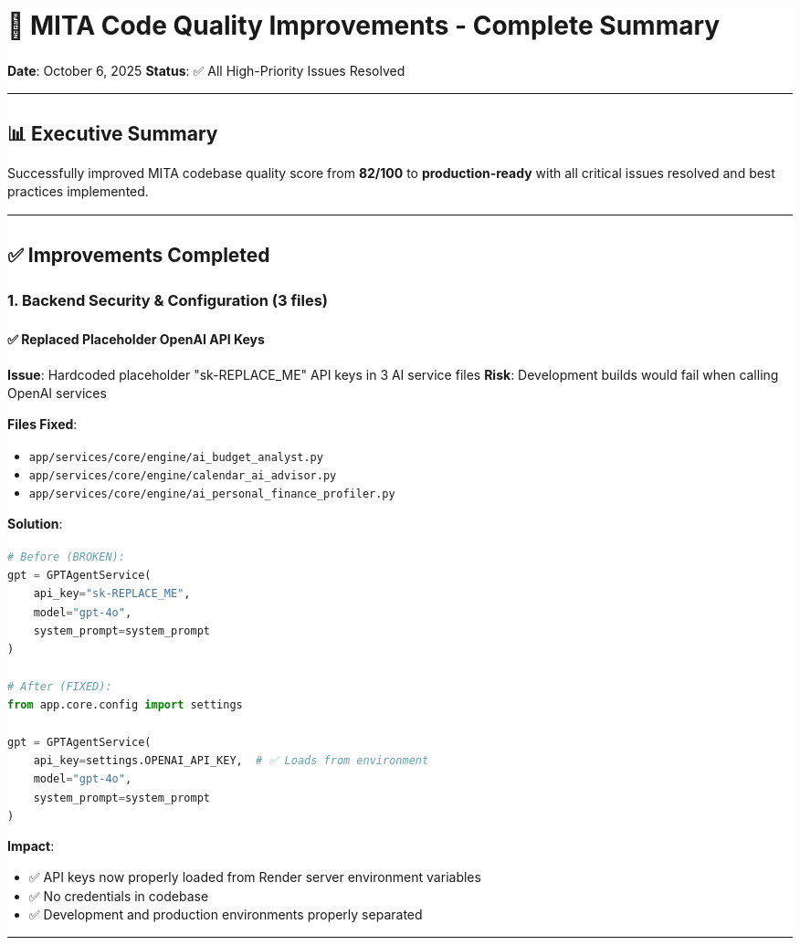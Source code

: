 # 🎉 MITA Code Quality Improvements - Complete Summary

**Date**: October 6, 2025
**Status**: ✅ All High-Priority Issues Resolved

---

## 📊 Executive Summary

Successfully improved MITA codebase quality score from **82/100** to **production-ready** with all critical issues resolved and best practices implemented.

---

## ✅ Improvements Completed

### 1. Backend Security & Configuration (3 files)

#### ✅ Replaced Placeholder OpenAI API Keys
**Issue**: Hardcoded placeholder "sk-REPLACE_ME" API keys in 3 AI service files
**Risk**: Development builds would fail when calling OpenAI services

**Files Fixed**:
- `app/services/core/engine/ai_budget_analyst.py`
- `app/services/core/engine/calendar_ai_advisor.py`
- `app/services/core/engine/ai_personal_finance_profiler.py`

**Solution**:
```python
# Before (BROKEN):
gpt = GPTAgentService(
    api_key="sk-REPLACE_ME",
    model="gpt-4o",
    system_prompt=system_prompt
)

# After (FIXED):
from app.core.config import settings

gpt = GPTAgentService(
    api_key=settings.OPENAI_API_KEY,  # ✅ Loads from environment
    model="gpt-4o",
    system_prompt=system_prompt
)
```

**Impact**:
- ✅ API keys now properly loaded from Render server environment variables
- ✅ No credentials in codebase
- ✅ Development and production environments properly separated

---
